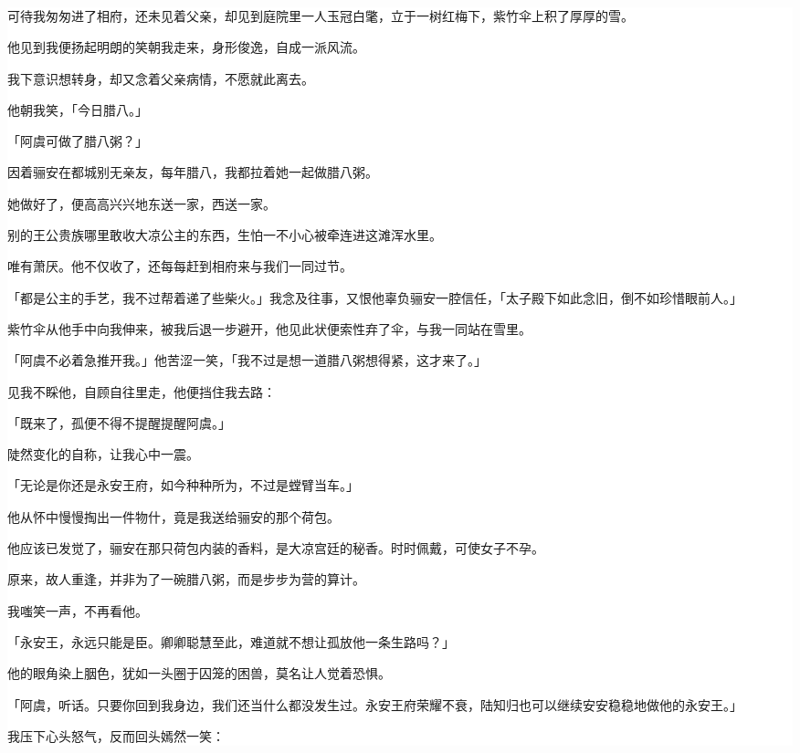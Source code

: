 
可待我匆匆进了相府，还未见着父亲，却见到庭院里一人玉冠白氅，立于一树红梅下，紫竹伞上积了厚厚的雪。


他见到我便扬起明朗的笑朝我走来，身形俊逸，自成一派风流。


我下意识想转身，却又念着父亲病情，不愿就此离去。


他朝我笑，「今日腊八。」


「阿虞可做了腊八粥？」


因着骊安在都城别无亲友，每年腊八，我都拉着她一起做腊八粥。


她做好了，便高高兴兴地东送一家，西送一家。


别的王公贵族哪里敢收大凉公主的东西，生怕一不小心被牵连进这滩浑水里。


唯有萧厌。他不仅收了，还每每赶到相府来与我们一同过节。


「都是公主的手艺，我不过帮着递了些柴火。」我念及往事，又恨他辜负骊安一腔信任，「太子殿下如此念旧，倒不如珍惜眼前人。」


紫竹伞从他手中向我伸来，被我后退一步避开，他见此状便索性弃了伞，与我一同站在雪里。


「阿虞不必着急推开我。」他苦涩一笑，「我不过是想一道腊八粥想得紧，这才来了。」


见我不睬他，自顾自往里走，他便挡住我去路：


「既来了，孤便不得不提醒提醒阿虞。」


陡然变化的自称，让我心中一震。


「无论是你还是永安王府，如今种种所为，不过是螳臂当车。」


他从怀中慢慢掏出一件物什，竟是我送给骊安的那个荷包。


他应该已发觉了，骊安在那只荷包内装的香料，是大凉宫廷的秘香。时时佩戴，可使女子不孕。


原来，故人重逢，并非为了一碗腊八粥，而是步步为营的算计。


我嗤笑一声，不再看他。


「永安王，永远只能是臣。卿卿聪慧至此，难道就不想让孤放他一条生路吗？」


他的眼角染上胭色，犹如一头圈于囚笼的困兽，莫名让人觉着恐惧。


「阿虞，听话。只要你回到我身边，我们还当什么都没发生过。永安王府荣耀不衰，陆知归也可以继续安安稳稳地做他的永安王。」


我压下心头怒气，反而回头嫣然一笑：

